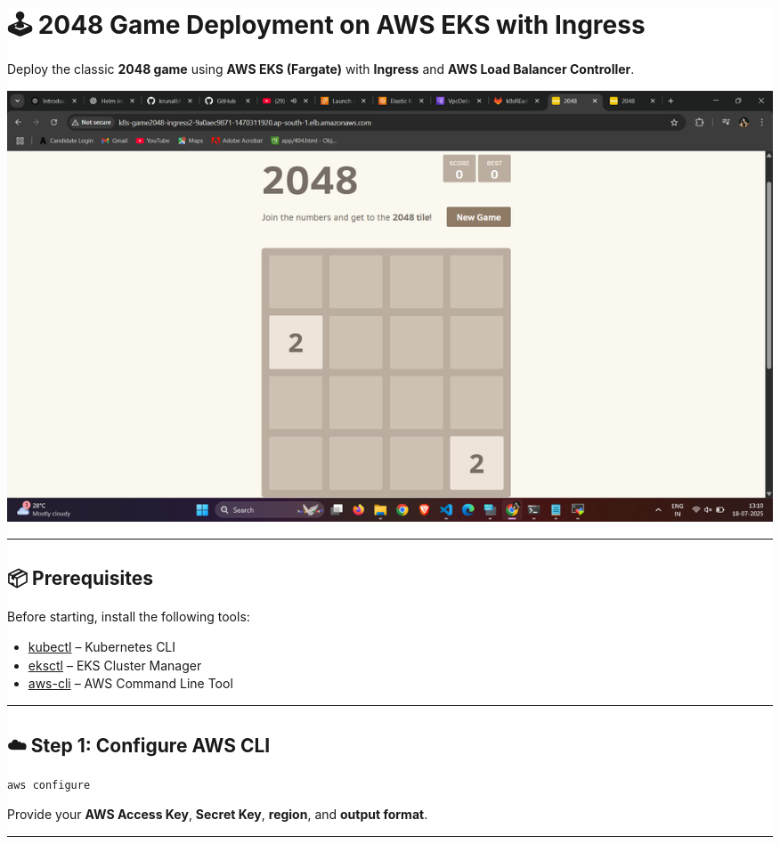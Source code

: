 # 🕹️ 2048 Game Deployment on AWS EKS with Ingress

Deploy the classic **2048 game** using **AWS EKS (Fargate)** with **Ingress** and **AWS Load Balancer Controller**.

![image](https://github.com/himanshivarghane04/2048-GameProject/blob/main/assets/2048Game.png)

---

## 📦 Prerequisites

Before starting, install the following tools:

- [kubectl](https://kubernetes.io/docs/tasks/tools/) – Kubernetes CLI
- [eksctl](https://github.com/eksctl-io/eksctl) – EKS Cluster Manager
- [aws-cli](https://docs.aws.amazon.com/cli/latest/userguide/getting-started-install.html) – AWS Command Line Tool

---

## ☁️ Step 1: Configure AWS CLI

```bash
aws configure
```

Provide your **AWS Access Key**, **Secret Key**, **region**, and **output format**.

---